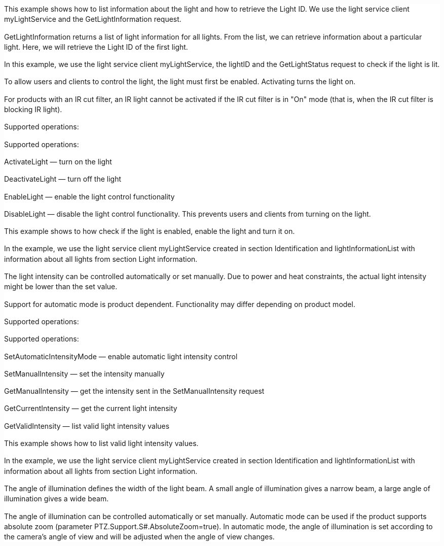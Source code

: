This example shows how to list information about the light and how to retrieve the Light ID. We use the light service client myLightService and the GetLightInformation request.

GetLightInformation returns a list of light information for all lights. From the list, we can retrieve information about a particular light. Here, we will retrieve the Light ID of the first light.

In this example, we use the light service client myLightService, the lightID and the GetLightStatus request to check if the light is lit.

To allow users and clients to control the light, the light must first be enabled. Activating turns the light on.

For products with an IR cut filter, an IR light cannot be activated if the IR cut filter is in "On" mode (that is, when the IR cut filter is blocking IR light).

Supported operations:

Supported operations:

ActivateLight — turn on the light

DeactivateLight — turn off the light

EnableLight — enable the light control functionality

DisableLight — disable the light control functionality. This prevents users and clients from turning on the light.

This example shows to how check if the light is enabled, enable the light and turn it on.

In the example, we use the light service client myLightService created in section Identification and lightInformationList with information about all lights from section Light information.

The light intensity can be controlled automatically or set manually. Due to power and heat constraints, the actual light intensity might be lower than the set value.

Support for automatic mode is product dependent. Functionality may differ depending on product model.

Supported operations:

Supported operations:

SetAutomaticIntensityMode — enable automatic light intensity control

SetManualIntensity — set the intensity manually

GetManualIntensity — get the intensity sent in the SetManualIntensity request

GetCurrentIntensity — get the current light intensity

GetValidIntensity — list valid light intensity values

This example shows how to list valid light intensity values.

In the example, we use the light service client myLightService created in section Identification and lightInformationList with information about all lights from section Light information.

The angle of illumination defines the width of the light beam. A small angle of illumination gives a narrow beam, a large angle of illumination gives a wide beam.

The angle of illumination can be controlled automatically or set manually. Automatic mode can be used if the product supports absolute zoom (parameter PTZ.Support.S#.AbsoluteZoom=true). In automatic mode, the angle of illumination is set according to the camera’s angle of view and will be adjusted when the angle of view changes.
